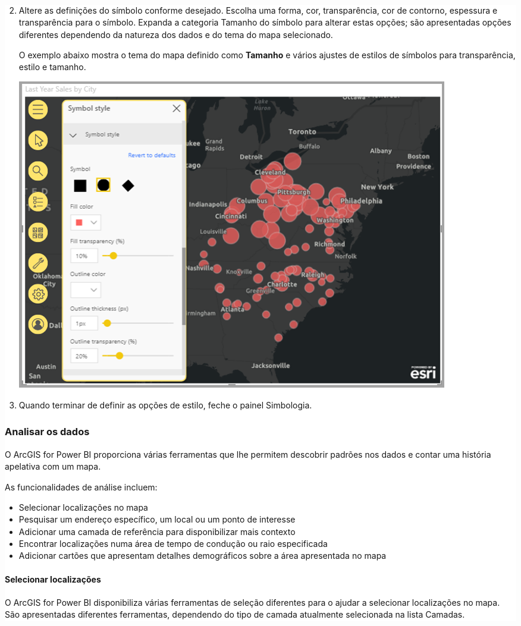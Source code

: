 2. Altere as definições do símbolo conforme desejado. Escolha uma forma, cor, transparência, cor de contorno, espessura e transparência para o símbolo. Expanda a categoria Tamanho do símbolo para alterar estas opções; são apresentadas opções diferentes dependendo da natureza dos dados e do tema do mapa selecionado.

    O exemplo abaixo mostra o tema do mapa definido como **Tamanho** e vários ajustes de estilos de símbolos para transparência, estilo e tamanho.

    ![Símbolos e tamanho do mapa](media/power-bi-visualizations-arcgis/arcgis-tutorial-13.png)

3. Quando terminar de definir as opções de estilo, feche o painel Simbologia.

### <a name="analyze-your-data"></a>Analisar os dados

O ArcGIS for Power BI proporciona várias ferramentas que lhe permitem descobrir padrões nos dados e contar uma história apelativa com um mapa.

As funcionalidades de análise incluem:

- Selecionar localizações no mapa
- Pesquisar um endereço específico, um local ou um ponto de interesse
- Adicionar uma camada de referência para disponibilizar mais contexto
- Encontrar localizações numa área de tempo de condução ou raio especificada
- Adicionar cartões que apresentam detalhes demográficos sobre a área apresentada no mapa

#### <a name="select-locations"></a>Selecionar localizações

O ArcGIS for Power BI disponibiliza várias ferramentas de seleção diferentes para o ajudar a selecionar localizações no mapa. São apresentadas diferentes ferramentas, dependendo do tipo de camada atualmente selecionada na lista Camadas.
